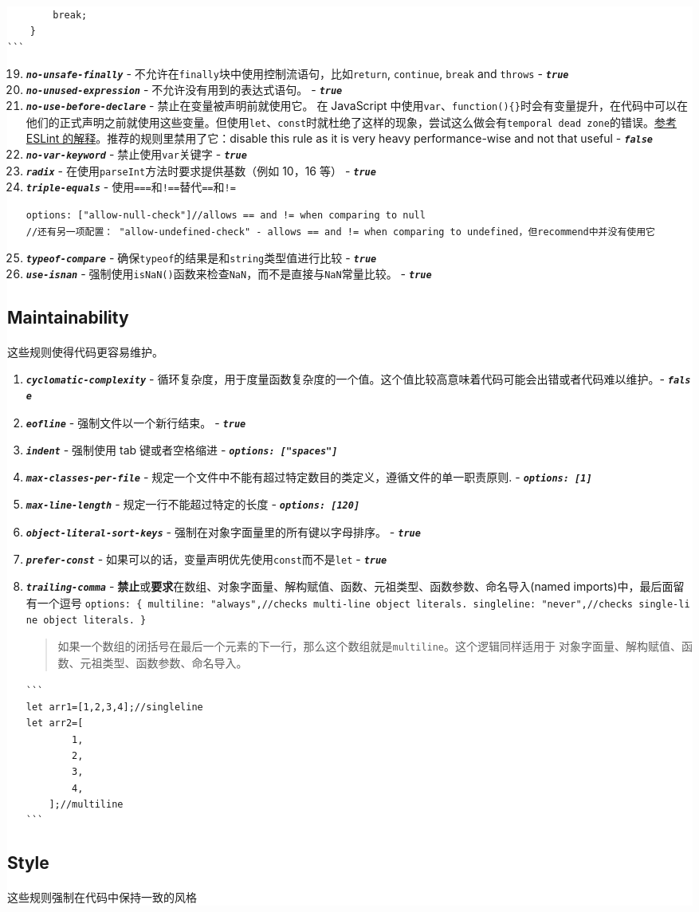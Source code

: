             break;
    	}
    ```
19. **_`no-unsafe-finally`_** - 不允许在`finally`块中使用控制流语句，比如`return`, `continue`, `break` and `throws` - **_`true`_**
20. **_`no-unused-expression`_** - 不允许没有用到的表达式语句。 - **_`true`_**
21. **_`no-use-before-declare`_** - 禁止在变量被声明前就使用它。 在 JavaScript 中使用`var`、`function(){}`时会有变量提升，在代码中可以在他们的正式声明之前就使用这些变量。但使用`let`、`const`时就杜绝了这样的现象，尝试这么做会有`temporal dead zone`的错误。[参考 ESLint 的解释](http://eslint.org/docs/rules/no-use-before-define)。推荐的规则里禁用了它：disable this rule as it is very heavy performance-wise and not that useful - **_`false`_**
22. **_`no-var-keyword`_** - 禁止使用`var`关键字 - **_`true`_**
23. **_`radix`_** - 在使用`parseInt`方法时要求提供基数（例如 10，16 等） - **_`true`_**
24. **_`triple-equals`_** - 使用`===`和`!==`替代`==`和`!=`
    ```
    options: ["allow-null-check"]//allows == and != when comparing to null
    //还有另一项配置： "allow-undefined-check" - allows == and != when comparing to undefined，但recommend中并没有使用它
    ```
25. **_`typeof-compare`_** - 确保`typeof`的结果是和`string`类型值进行比较 - **_`true`_**
26. **_`use-isnan`_** - 强制使用`isNaN()`函数来检查`NaN`，而不是直接与`NaN`常量比较。 - **_`true`_**

## Maintainability

这些规则使得代码更容易维护。

1.  **_`cyclomatic-complexity`_** - 循环复杂度，用于度量函数复杂度的一个值。这个值比较高意味着代码可能会出错或者代码难以维护。- **_`false`_**
2.  **_`eofline`_** - 强制文件以一个新行结束。 - **_`true`_**
3.  **_`indent`_** - 强制使用 tab 键或者空格缩进 - **_`options: ["spaces"]`_**
4.  **_`max-classes-per-file`_** - 规定一个文件中不能有超过特定数目的类定义，遵循文件的单一职责原则. - **_`options: [1]`_**
5.  **_`max-line-length`_** - 规定一行不能超过特定的长度 - **_`options: [120]`_**
6.  **_`object-literal-sort-keys`_** - 强制在对象字面量里的所有键以字母排序。 - **_`true`_**
7.  **_`prefer-const`_** - 如果可以的话，变量声明优先使用`const`而不是`let` - **_`true`_**
8.  **_`trailing-comma`_** - **禁止**或**要求**在数组、对象字面量、解构赋值、函数、元祖类型、函数参数、命名导入(named imports)中，最后面留有一个逗号
    `options: { multiline: "always",//checks multi-line object literals. singleline: "never",//checks single-line object literals. }`

    > 如果一个数组的闭括号在最后一个元素的下一行，那么这个数组就是`multiline`。这个逻辑同样适用于
    > 对象字面量、解构赋值、函数、元祖类型、函数参数、命名导入。

        ```
        let arr1=[1,2,3,4];//singleline
        let arr2=[
        		1,
        		2,
        		3,
        		4,
        	];//multiline
        ```

## Style

这些规则强制在代码中保持一致的风格
